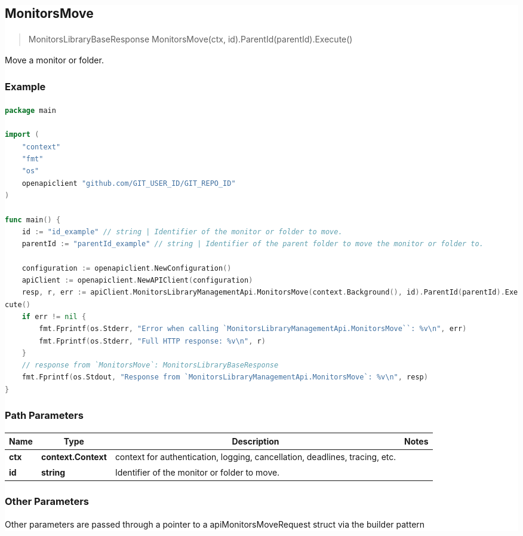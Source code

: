 
## MonitorsMove

> MonitorsLibraryBaseResponse MonitorsMove(ctx, id).ParentId(parentId).Execute()

Move a monitor or folder.



### Example

```go
package main

import (
    "context"
    "fmt"
    "os"
    openapiclient "github.com/GIT_USER_ID/GIT_REPO_ID"
)

func main() {
    id := "id_example" // string | Identifier of the monitor or folder to move.
    parentId := "parentId_example" // string | Identifier of the parent folder to move the monitor or folder to.

    configuration := openapiclient.NewConfiguration()
    apiClient := openapiclient.NewAPIClient(configuration)
    resp, r, err := apiClient.MonitorsLibraryManagementApi.MonitorsMove(context.Background(), id).ParentId(parentId).Execute()
    if err != nil {
        fmt.Fprintf(os.Stderr, "Error when calling `MonitorsLibraryManagementApi.MonitorsMove``: %v\n", err)
        fmt.Fprintf(os.Stderr, "Full HTTP response: %v\n", r)
    }
    // response from `MonitorsMove`: MonitorsLibraryBaseResponse
    fmt.Fprintf(os.Stdout, "Response from `MonitorsLibraryManagementApi.MonitorsMove`: %v\n", resp)
}
```

### Path Parameters


Name | Type | Description  | Notes
------------- | ------------- | ------------- | -------------
**ctx** | **context.Context** | context for authentication, logging, cancellation, deadlines, tracing, etc.
**id** | **string** | Identifier of the monitor or folder to move. | 

### Other Parameters

Other parameters are passed through a pointer to a apiMonitorsMoveRequest struct via the builder pattern
